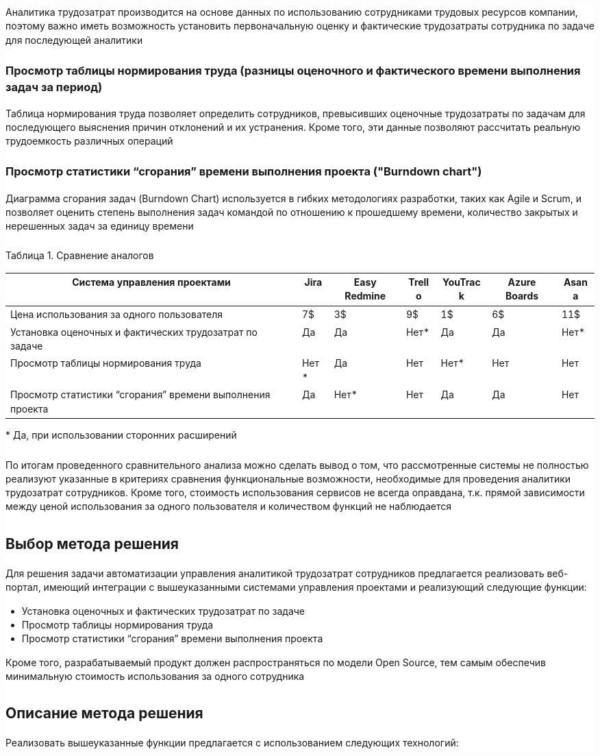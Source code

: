 Аналитика трудозатрат производится на основе данных по использованию сотрудниками трудовых ресурсов компании, поэтому важно иметь возможность установить первоначальную оценку и фактические трудозатраты сотрудника по задаче для последующей аналитики

### Просмотр таблицы нормирования труда (разницы оценочного и фактического времени выполнения задач за период)

Таблица нормирования труда позволяет определить сотрудников, превысивших оценочные трудозатраты по задачам для последующего выяснения причин отклонений и их устранения. Кроме того, эти данные позволяют рассчитать реальную трудоемкость различных операций

### Просмотр статистики “сгорания” времени выполнения проекта ("Burndown chart")

Диаграмма сгорания задач (Burndown Chart) используется в гибких методологиях разработки, таких как Agile и Scrum, и позволяет оценить степень выполнения задач командой по отношению к прошедшему времени, количество закрытых и нерешенных задач за единицу времени

### 
Таблица 1. Сравнение аналогов

| Система управления проектами                              | Jira | Easy Redmine | Trello | YouTrack | Azure Boards | Asana |
|-----------------------------------------------------------|------|--------------|--------|----------|--------------|-------|
| Цена использования за одного пользователя                 | 7$   | 3$           | 9$     | 1$       | 6$           | 11$   |
| Установка оценочных и фактических трудозатрат по задаче   | Да   | Да           | Нет*   | Да       | Да           | Нет*  |
| Просмотр таблицы нормирования труда                       | Нет* | Да           | Нет    | Нет*     | Нет          | Нет   |
| Просмотр статистики “сгорания” времени выполнения проекта | Да   | Нет*         | Нет    | Да       | Да           | Нет   |

\* Да, при использовании сторонних расширений

### 

По итогам проведенного сравнительного анализа можно сделать вывод о том, что рассмотренные системы не полностью реализуют указанные в критериях сравнения функциональные возможности, необходимые для проведения аналитики трудозатрат сотрудников. Кроме того, стоимость использования сервисов не всегда оправдана, т.к. прямой зависимости между ценой использования за одного пользователя и количеством функций не наблюдается

## Выбор метода решения

Для решения задачи автоматизации управления аналитикой трудозатрат сотрудников предлагается реализовать веб-портал, имеющий интеграции с вышеуказанными системами управления проектами и реализующий следующие функции:

- Установка оценочных и фактических трудозатрат по задаче
- Просмотр таблицы нормирования труда 
- Просмотр статистики “сгорания” времени выполнения проекта 

Кроме того, разрабатываемый продукт должен распространяться по модели Open Source, тем самым обеспечив минимальную стоимость использования за одного сотрудника

## Описание метода решения
Реализовать вышеуказанные функции предлагается с использованием следующих технологий:
